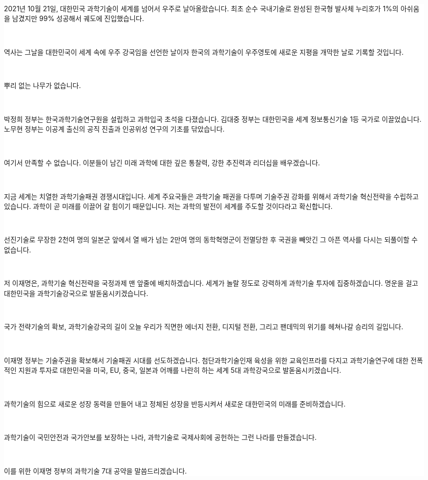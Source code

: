 2021년 10월 21일, 대한민국 과학기술이 세계를 넘어서 우주로 날아올랐습니다. 최초 순수 국내기술로 완성된 한국형 발사체 누리호가 1%의 아쉬움을 남겼지만 99% 성공해서 궤도에 진입했습니다.

​

역사는 그날을 대한민국이 세계 속에 우주 강국임을 선언한 날이자 한국의 과학기술이 우주영토에 새로운 지평을 개막한 날로 기록할 것입니다.

​

뿌리 없는 나무가 없습니다.

​

박정희 정부는 한국과학기술연구원을 설립하고 과학입국 초석을 다졌습니다. 김대중 정부는 대한민국을 세계 정보통신기술 1등 국가로 이끌었습니다. 노무현 정부는 이공계 출신의 공직 진출과 인공위성 연구의 기초를 닦았습니다.

​

여기서 만족할 수 없습니다. 이분들이 남긴 미래 과학에 대한 깊은 통찰력, 강한 추진력과 리더십을 배우겠습니다.

​

지금 세계는 치열한 과학기술패권 경쟁시대입니다. 세계 주요국들은 과학기술 패권을 다투며 기술주권 강화를 위해서 과학기술 혁신전략을 수립하고 있습니다. 과학이 곧 미래를 이끌어 갈 힘이기 때문입니다. 저는 과학의 발전이 세계를 주도할 것이다라고 확신합니다.

​

선진기술로 무장한 2천여 명의 일본군 앞에서 열 배가 넘는 2만여 명의 동학혁명군이 전멸당한 후 국권을 빼앗긴 그 아픈 역사를 다시는 되풀이할 수 없습니다.

​

저 이재명은, 과학기술 혁신전략을 국정과제 맨 앞줄에 배치하겠습니다. 세계가 놀랄 정도로 강력하게 과학기술 투자에 집중하겠습니다. 명운을 걸고 대한민국을 과학기술강국으로 발돋움시키겠습니다.

​

국가 전략기술의 확보, 과학기술강국의 길이 오늘 우리가 직면한 에너지 전환, 디지털 전환, 그리고 팬데믹의 위기를 헤쳐나갈 승리의 길입니다.

​

이재명 정부는 기술주권을 확보해서 기술패권 시대를 선도하겠습니다. 첨단과학기술인재 육성을 위한 교육인프라를 다지고 과학기술연구에 대한 전폭적인 지원과 투자로 대한민국을 미국, EU, 중국, 일본과 어깨를 나란히 하는 세계 5대 과학강국으로 발돋움시키겠습니다.

​

과학기술의 힘으로 새로운 성장 동력을 만들어 내고 정체된 성장을 반등시켜서 새로운 대한민국의 미래를 준비하겠습니다.

​

과학기술이 국민안전과 국가안보를 보장하는 나라, 과학기술로 국제사회에 공헌하는 그런 나라를 만들겠습니다.

​

이를 위한 이재명 정부의 과학기술 7대 공약을 말씀드리겠습니다.

